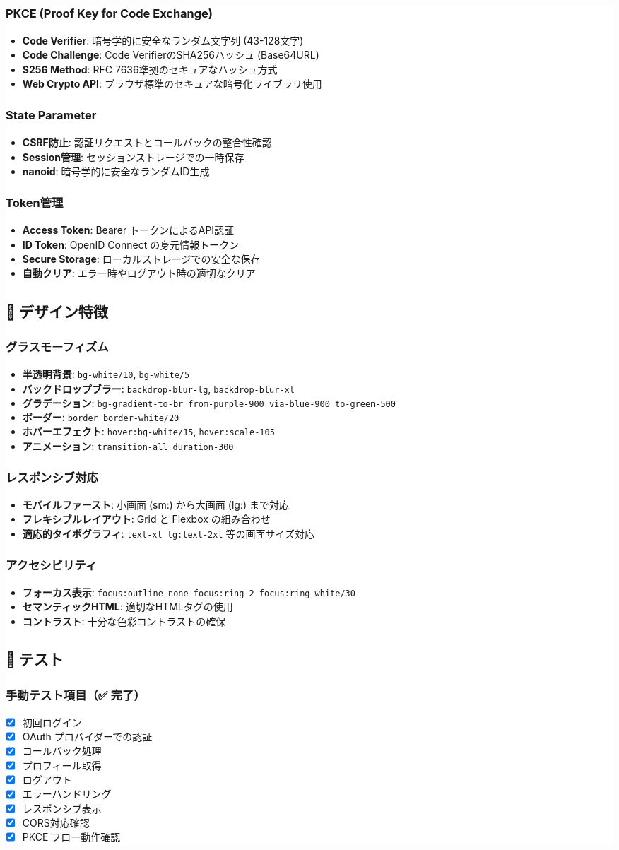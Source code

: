 ### PKCE (Proof Key for Code Exchange)
- **Code Verifier**: 暗号学的に安全なランダム文字列 (43-128文字)
- **Code Challenge**: Code VerifierのSHA256ハッシュ (Base64URL)
- **S256 Method**: RFC 7636準拠のセキュアなハッシュ方式
- **Web Crypto API**: ブラウザ標準のセキュアな暗号化ライブラリ使用

### State Parameter
- **CSRF防止**: 認証リクエストとコールバックの整合性確認
- **Session管理**: セッションストレージでの一時保存
- **nanoid**: 暗号学的に安全なランダムID生成

### Token管理
- **Access Token**: Bearer トークンによるAPI認証
- **ID Token**: OpenID Connect の身元情報トークン
- **Secure Storage**: ローカルストレージでの安全な保存
- **自動クリア**: エラー時やログアウト時の適切なクリア

## 🎨 デザイン特徴

### グラスモーフィズム
- **半透明背景**: `bg-white/10`, `bg-white/5`
- **バックドロップブラー**: `backdrop-blur-lg`, `backdrop-blur-xl`
- **グラデーション**: `bg-gradient-to-br from-purple-900 via-blue-900 to-green-500`
- **ボーダー**: `border border-white/20`
- **ホバーエフェクト**: `hover:bg-white/15`, `hover:scale-105`
- **アニメーション**: `transition-all duration-300`

### レスポンシブ対応
- **モバイルファースト**: 小画面 (sm:) から大画面 (lg:) まで対応
- **フレキシブルレイアウト**: Grid と Flexbox の組み合わせ
- **適応的タイポグラフィ**: `text-xl lg:text-2xl` 等の画面サイズ対応

### アクセシビリティ
- **フォーカス表示**: `focus:outline-none focus:ring-2 focus:ring-white/30`
- **セマンティックHTML**: 適切なHTMLタグの使用
- **コントラスト**: 十分な色彩コントラストの確保

## 🧪 テスト

### 手動テスト項目（✅ 完了）
- [x] 初回ログイン
- [x] OAuth プロバイダーでの認証
- [x] コールバック処理
- [x] プロフィール取得
- [x] ログアウト
- [x] エラーハンドリング
- [x] レスポンシブ表示
- [x] CORS対応確認
- [x] PKCE フロー動作確認
